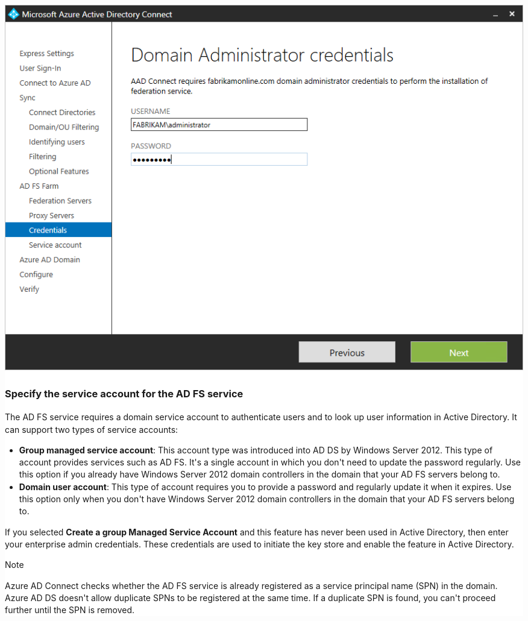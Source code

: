 ![Screenshot showing the "Credentials" page. Administrator credentials are entered in the username field and the password field.](./media/how-to-connect-install-custom/adfs4.png)

### Specify the service account for the AD FS service
The AD FS service requires a domain service account to authenticate users and to look up user information in Active Directory. It can support two types of service accounts:

* **Group managed service account**: This account type was introduced into AD DS by Windows Server 2012. This type of account provides services such as AD FS. It's a single account in which you don't need to update the password regularly. Use this option if you already have Windows Server 2012 domain controllers in the domain that your AD FS servers belong to.
* **Domain user account**: This type of account requires you to provide a password and regularly update it when it expires. Use this option only when you don't have Windows Server 2012 domain controllers in the domain that your AD FS servers belong to.

If you selected **Create a group Managed Service Account** and this feature has never been used in Active Directory, then enter your enterprise admin credentials. These credentials are used to initiate the key store and enable the feature in Active Directory.

> [!NOTE]
> Azure AD Connect checks whether the AD FS service is already registered as a service principal name (SPN) in the domain.  Azure AD DS doesn't allow duplicate SPNs to be registered at the same time.  If a duplicate SPN is found, you can't proceed further until the SPN is removed.
